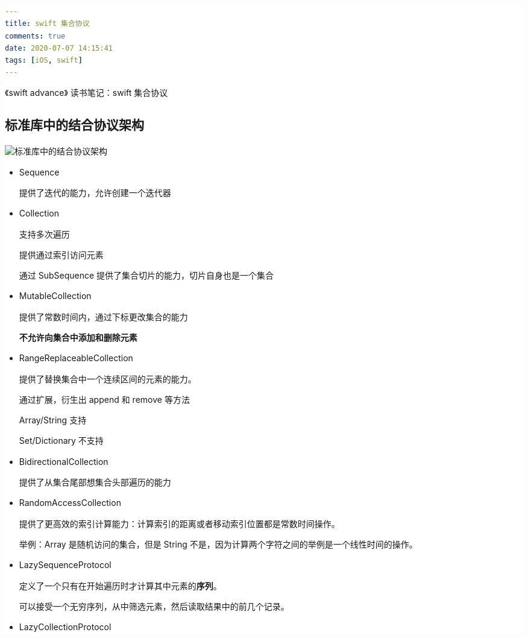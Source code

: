 ```yaml
---
title: swift 集合协议
comments: true
date: 2020-07-07 14:15:41
tags: [iOS, swift]
---
```


《swift advance》 读书笔记：swift 集合协议



## 标准库中的结合协议架构

![标准库中的结合协议架构](https://cdn.jsdelivr.net/gh/skybrim/AllImages@dev/swift-collection-protocol-1.jpg)

* Sequence

    提供了迭代的能力，允许创建一个迭代器

* Collection

    支持多次遍历

    提供通过索引访问元素

    通过 SubSequence 提供了集合切片的能力，切片自身也是一个集合

* MutableCollection

    提供了常数时间内，通过下标更改集合的能力

    **不允许向集合中添加和删除元素**

* RangeReplaceableCollection

    提供了替换集合中一个连续区间的元素的能力。

    通过扩展，衍生出 append 和 remove 等方法

    Array/String 支持

    Set/Dictionary 不支持

* BidirectionalCollection

    提供了从集合尾部想集合头部遍历的能力

* RandomAccessCollection

    提供了更高效的索引计算能力：计算索引的距离或者移动索引位置都是常数时间操作。

    举例：Array 是随机访问的集合，但是 String 不是，因为计算两个字符之间的举例是一个线性时间的操作。

* LazySequenceProtocol

    定义了一个只有在开始遍历时才计算其中元素的**序列**。

    可以接受一个无穷序列，从中筛选元素，然后读取结果中的前几个记录。

* LazyCollectionProtocol
